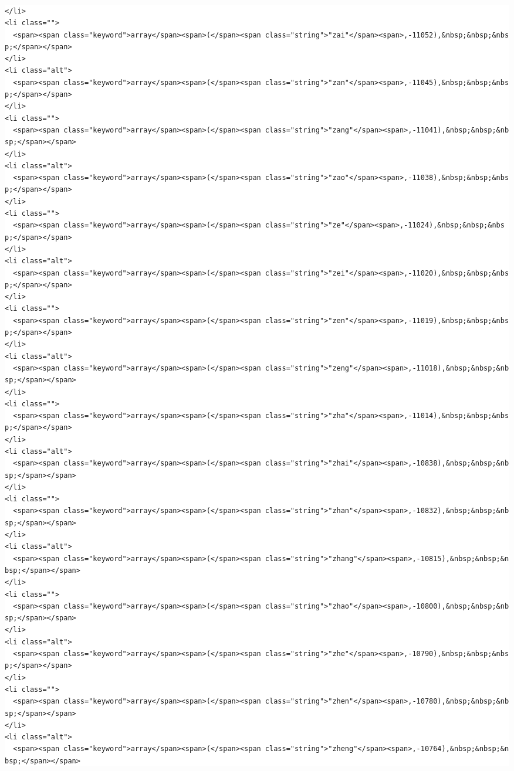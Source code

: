     </li>
    <li class="">
      <span><span class="keyword">array</span><span>(</span><span class="string">"zai"</span><span>,-11052),&nbsp;&nbsp;&nbsp;</span></span>
    </li>
    <li class="alt">
      <span><span class="keyword">array</span><span>(</span><span class="string">"zan"</span><span>,-11045),&nbsp;&nbsp;&nbsp;</span></span>
    </li>
    <li class="">
      <span><span class="keyword">array</span><span>(</span><span class="string">"zang"</span><span>,-11041),&nbsp;&nbsp;&nbsp;</span></span>
    </li>
    <li class="alt">
      <span><span class="keyword">array</span><span>(</span><span class="string">"zao"</span><span>,-11038),&nbsp;&nbsp;&nbsp;</span></span>
    </li>
    <li class="">
      <span><span class="keyword">array</span><span>(</span><span class="string">"ze"</span><span>,-11024),&nbsp;&nbsp;&nbsp;</span></span>
    </li>
    <li class="alt">
      <span><span class="keyword">array</span><span>(</span><span class="string">"zei"</span><span>,-11020),&nbsp;&nbsp;&nbsp;</span></span>
    </li>
    <li class="">
      <span><span class="keyword">array</span><span>(</span><span class="string">"zen"</span><span>,-11019),&nbsp;&nbsp;&nbsp;</span></span>
    </li>
    <li class="alt">
      <span><span class="keyword">array</span><span>(</span><span class="string">"zeng"</span><span>,-11018),&nbsp;&nbsp;&nbsp;</span></span>
    </li>
    <li class="">
      <span><span class="keyword">array</span><span>(</span><span class="string">"zha"</span><span>,-11014),&nbsp;&nbsp;&nbsp;</span></span>
    </li>
    <li class="alt">
      <span><span class="keyword">array</span><span>(</span><span class="string">"zhai"</span><span>,-10838),&nbsp;&nbsp;&nbsp;</span></span>
    </li>
    <li class="">
      <span><span class="keyword">array</span><span>(</span><span class="string">"zhan"</span><span>,-10832),&nbsp;&nbsp;&nbsp;</span></span>
    </li>
    <li class="alt">
      <span><span class="keyword">array</span><span>(</span><span class="string">"zhang"</span><span>,-10815),&nbsp;&nbsp;&nbsp;</span></span>
    </li>
    <li class="">
      <span><span class="keyword">array</span><span>(</span><span class="string">"zhao"</span><span>,-10800),&nbsp;&nbsp;&nbsp;</span></span>
    </li>
    <li class="alt">
      <span><span class="keyword">array</span><span>(</span><span class="string">"zhe"</span><span>,-10790),&nbsp;&nbsp;&nbsp;</span></span>
    </li>
    <li class="">
      <span><span class="keyword">array</span><span>(</span><span class="string">"zhen"</span><span>,-10780),&nbsp;&nbsp;&nbsp;</span></span>
    </li>
    <li class="alt">
      <span><span class="keyword">array</span><span>(</span><span class="string">"zheng"</span><span>,-10764),&nbsp;&nbsp;&nbsp;</span></span>
